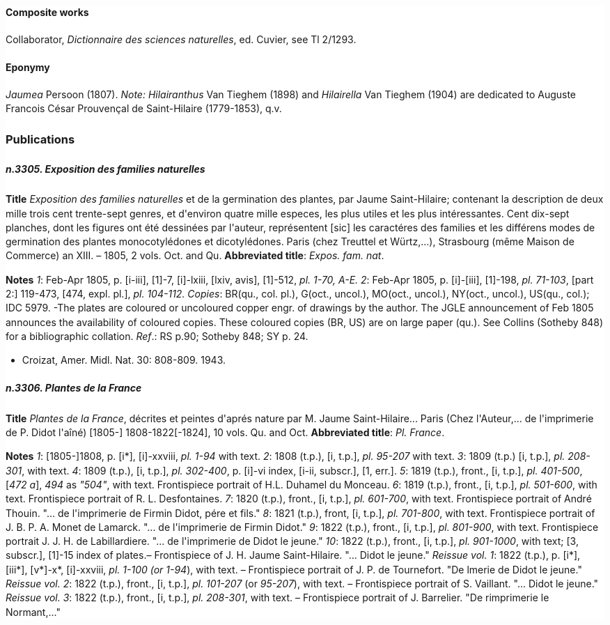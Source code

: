 #### Composite works

Collaborator, *Dictionnaire des sciences naturelles*, ed. Cuvier, see Tl 2/1293.

#### Eponymy

*Jaumea* Persoon (1807). *Note: Hilairanthus* Van Tieghem (1898) and *Hilairella* Van Tieghem (1904) are dedicated to Auguste Francois César Prouvençal de Saint-Hilaire (1779-1853), q.v.

### Publications

##### n.3305. Exposition des families naturelles

**Title**
*Exposition des families naturelles* et de la germination des plantes, par Jaume Saint-Hilaire; contenant la description de deux mille trois cent trente-sept genres, et d'environ quatre mille especes, les plus utiles et les plus intéressantes. Cent dix-sept planches, dont les figures ont été dessinées par l'auteur, représentent \[sic\] les caractéres des families et les différens modes de germination des plantes monocotylédones et dicotylédones. Paris (chez Treuttel et Würtz,...), Strasbourg (même Maison de Commerce) an XIII. – 1805, 2 vols. Oct. and Qu.
**Abbreviated title**: *Expos. fam. nat*.

**Notes**
*1*: Feb-Apr 1805, p. \[i-iii\], \[1\]-7, \[i\]-lxiii, \[lxiv, avis\], \[1\]-512, *pl. 1-70, A-E.*
*2*: Feb-Apr 1805, p. \[i\]-\[iii\], \[1\]-198, *pl. 71-103*, \[part 2:\] 119-473, \[474, expl. pl.\], *pl. 104-112.*
*Copies*: BR(qu., col. pl.), G(oct., uncol.), MO(oct., uncol.), NY(oct., uncol.), US(qu., col.); IDC 5979.
-The plates are coloured or uncoloured copper engr. of drawings by the author. The JGLE announcement of Feb 1805 announces the availability of coloured copies. These coloured copies (BR, US) are on large paper (qu.).
See Collins (Sotheby 848) for a bibliographic collation.
*Ref*.: RS p.90; Sotheby 848; SY p. 24.
- Croizat, Amer. Midl. Nat. 30: 808-809. 1943.

##### n.3306. Plantes de la France

**Title**
*Plantes de la France*, décrites et peintes d'aprés nature par M. Jaume Saint-Hilaire... Paris (Chez l'Auteur,... de l'imprimerie de P. Didot l'aîné) \[1805-\] 1808-1822\[-1824\], 10 vols. Qu. and Oct.
**Abbreviated title**: *Pl. France*.

**Notes**
*1*: \[1805-\]1808, p. \[i\*\], \[i\]-xxviii, *pl. 1-94* with text.
*2*: 1808 (t.p.), \[i, t.p.\], *pl. 95-207* with text.
*3*: 1809 (t.p.) \[i, t.p.\], *pl. 208-301*, with text.
*4*: 1809 (t.p.), \[i, t.p.\], *pl. 302-400*, p. \[i\]-vi index, \[i-ii, subscr.\], \[1, err.\].
*5*: 1819 (t.p.), front., \[i, t.p.\], *pl. 401-500*, \[*472 a*\], *494* as *"504"*, with text. Frontispiece portrait of H.L. Duhamel du Monceau.
*6*: 1819 (t.p.), front., \[i, t.p.\], *pl. 501-600*, with text. Frontispiece portrait of R. L. Desfontaines.
*7*: 1820 (t.p.), front., \[i, t.p.\], *pl. 601-700*, with text. Frontispiece portrait of André Thouin. "... de l'imprimerie de Firmin Didot, pére et fils."
*8*: 1821 (t.p.), front, \[i, t.p.\], *pl. 701-800*, with text. Frontispiece portrait of J. B. P. A. Monet de Lamarck. "... de l'imprimerie de Firmin Didot."
*9*: 1822 (t.p.), front., \[i, t.p.\], *pl. 801-900*, with text. Frontispiece portrait J. J. H. de Labillardiere. "... de l'imprimerie de Didot le jeune."
*10*: 1822 (t.p.), front., \[i, t.p.\], *pl. 901-1000*, with text; \[3, subscr.\], \[1\]-15 index of plates.– Frontispiece of J. H. Jaume Saint-Hilaire. "... Didot le jeune."
*Reissue vol. 1*: 1822 (t.p.), p. \[i\*\], \[iii\*\], \[v\*\]-x\*, \[i\]-xxviii, *pl. 1-100 (or 1-94*), with text. – Frontispiece portrait of J. P. de Tournefort. "De lmerie de Didot le jeune."
*Reissue vol. 2*: 1822 (t.p.), front., \[i, t.p.\], *pl. 101-207* (or *95-207*), with text. – Frontispiece portrait of S. Vaillant. "... Didot le jeune."
*Reissue vol. 3*: 1822 (t.p.), front., \[i, t.p.\], *pl. 208-301*, with text. – Frontispiece portrait of J. Barrelier. "De rimprimerie le Normant,..."
